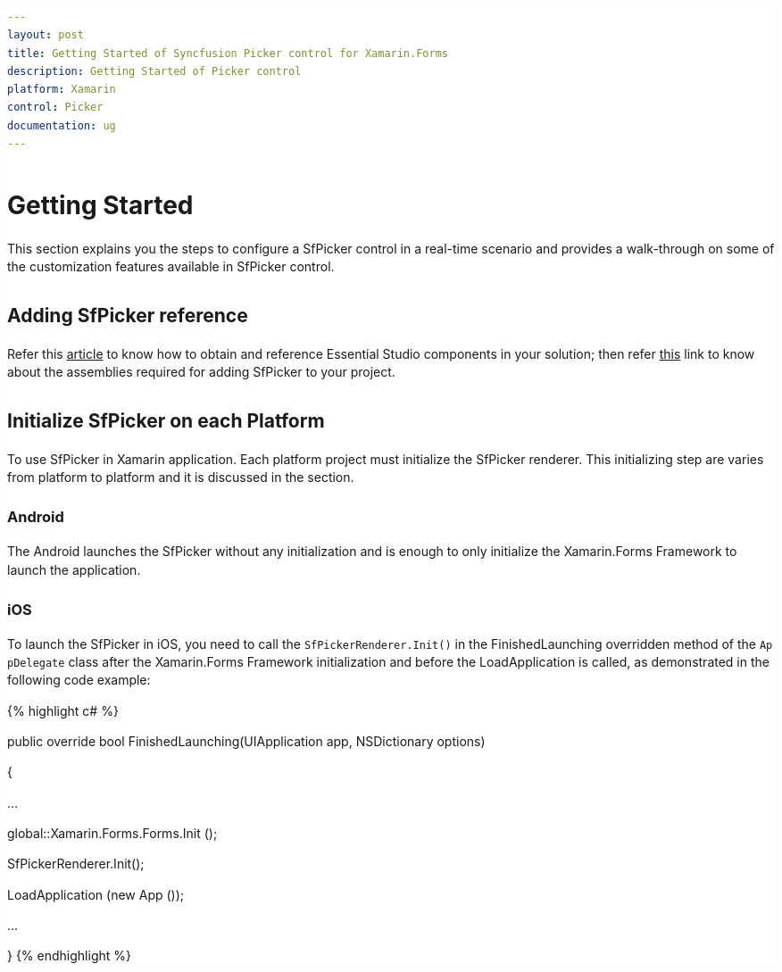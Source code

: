 ```yaml
---
layout: post
title: Getting Started of Syncfusion Picker control for Xamarin.Forms
description: Getting Started of Picker control
platform: Xamarin
control: Picker
documentation: ug
---
```



# Getting Started

This section explains you the steps to configure a SfPicker control in a real-time scenario and provides a walk-through on some of the customization features available in SfPicker control.

## Adding SfPicker reference

Refer this [article](https://help.syncfusion.com/xamarin/introduction/download-and-installation# "") to know how to obtain and reference Essential Studio components in your solution; then refer [this](https://help.syncfusion.com/xamarin/introduction/control-dependencies#sfpicker "") link to know about the assemblies required for adding SfPicker to your project.

## Initialize SfPicker on each Platform

To use SfPicker in Xamarin application. Each platform project must initialize the SfPicker renderer. This initializing step are varies from platform to platform and it is discussed in the section.

### Android

The Android launches the SfPicker without any initialization and is enough to only initialize the Xamarin.Forms Framework to launch the application.

### iOS

To launch the SfPicker in iOS, you need to call the `SfPickerRenderer.Init()` in the FinishedLaunching overridden method of the `AppDelegate` class after the Xamarin.Forms Framework initialization and before the LoadApplication is called, as demonstrated in the following code example:

{% highlight c# %}

public override bool FinishedLaunching(UIApplication app, NSDictionary options)

{

…

global::Xamarin.Forms.Forms.Init ();

SfPickerRenderer.Init();

LoadApplication (new App ());

…

}
{% endhighlight %}
